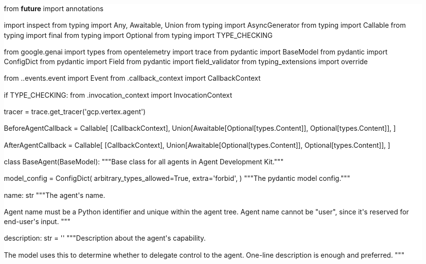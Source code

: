 from __future__ import annotations

import inspect
from typing import Any, Awaitable, Union
from typing import AsyncGenerator
from typing import Callable
from typing import final
from typing import Optional
from typing import TYPE_CHECKING

from google.genai import types
from opentelemetry import trace
from pydantic import BaseModel
from pydantic import ConfigDict
from pydantic import Field
from pydantic import field_validator
from typing_extensions import override

from ..events.event import Event
from .callback_context import CallbackContext

if TYPE_CHECKING:
  from .invocation_context import InvocationContext

tracer = trace.get_tracer('gcp.vertex.agent')

BeforeAgentCallback = Callable[
    [CallbackContext],
    Union[Awaitable[Optional[types.Content]], Optional[types.Content]],
]

AfterAgentCallback = Callable[
    [CallbackContext],
    Union[Awaitable[Optional[types.Content]], Optional[types.Content]],
]


class BaseAgent(BaseModel):
  """Base class for all agents in Agent Development Kit."""

  model_config = ConfigDict(
      arbitrary_types_allowed=True,
      extra='forbid',
  )
  """The pydantic model config."""

  name: str
  """The agent's name.

  Agent name must be a Python identifier and unique within the agent tree.
  Agent name cannot be "user", since it's reserved for end-user's input.
  """

  description: str = ''
  """Description about the agent's capability.

  The model uses this to determine whether to delegate control to the agent.
  One-line description is enough and preferred.
  """
